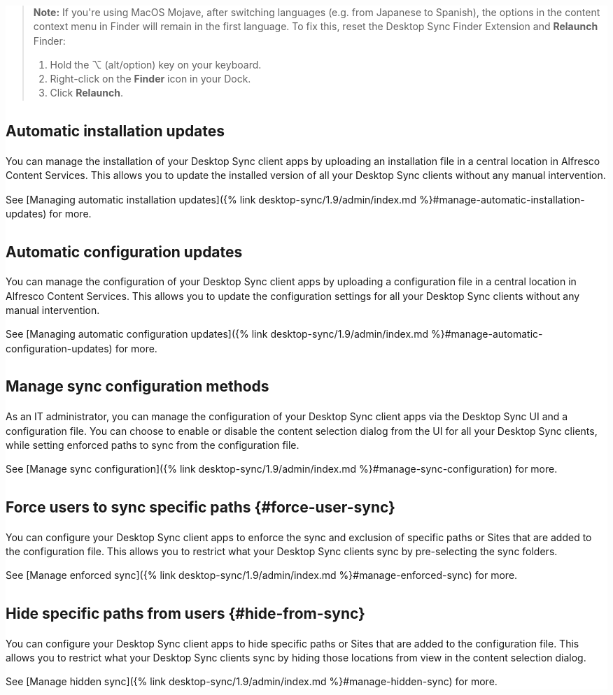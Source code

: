 >**Note:** If you're using MacOS Mojave, after switching languages (e.g. from Japanese to Spanish), 
>the options in the content context menu in Finder will remain in the first language. 
>To fix this, reset the Desktop Sync Finder Extension and **Relaunch** Finder:
>
>1. Hold the ⌥ (alt/option) key on your keyboard.
>2. Right-click on the **Finder** icon in your Dock.
>3. Click **Relaunch**.

## Automatic installation updates

You can manage the installation of your Desktop Sync client apps by uploading an installation file in a 
central location in Alfresco Content Services. This allows you to update the installed version of all your 
Desktop Sync clients without any manual intervention.

See [Managing automatic installation updates]({% link desktop-sync/1.9/admin/index.md %}#manage-automatic-installation-updates) for more.

## Automatic configuration updates

You can manage the configuration of your Desktop Sync client apps by uploading a configuration file in a 
central location in Alfresco Content Services. This allows you to update the configuration settings for all your 
Desktop Sync clients without any manual intervention.

See [Managing automatic configuration updates]({% link desktop-sync/1.9/admin/index.md %}#manage-automatic-configuration-updates) for more.

## Manage sync configuration methods

As an IT administrator, you can manage the configuration of your Desktop Sync client apps via the Desktop Sync UI and a configuration file. You can choose to enable or disable the content selection dialog from the UI for all your Desktop Sync clients, while setting enforced paths to sync from the configuration file.

See [Manage sync configuration]({% link desktop-sync/1.9/admin/index.md %}#manage-sync-configuration) for more.

## Force users to sync specific paths {#force-user-sync}

You can configure your Desktop Sync client apps to enforce the sync and exclusion of specific paths or Sites that are added to the configuration file. This allows you to restrict what your Desktop Sync clients sync by pre-selecting the sync folders.

See [Manage enforced sync]({% link desktop-sync/1.9/admin/index.md %}#manage-enforced-sync) for more.

## Hide specific paths from users {#hide-from-sync}

You can configure your Desktop Sync client apps to hide specific paths or Sites that are added to the configuration file. This allows you to restrict what your Desktop Sync clients sync by hiding those locations from view in the content selection dialog.

See [Manage hidden sync]({% link desktop-sync/1.9/admin/index.md %}#manage-hidden-sync) for more.
